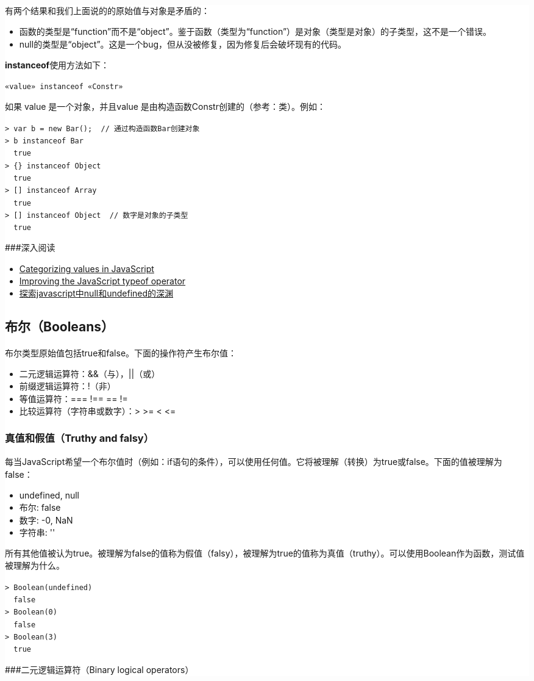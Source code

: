 有两个结果和我们上面说的的原始值与对象是矛盾的：

- 函数的类型是“function”而不是“object”。鉴于函数（类型为“function”）是对象（类型是对象）的子类型，这不是一个错误。
- null的类型是“object”。这是一个bug，但从没被修复，因为修复后会破坏现有的代码。


**instanceof**使用方法如下：

	«value» instanceof «Constr»

如果 value 是一个对象，并且value 是由构造函数Constr创建的（参考：类）。例如：

	> var b = new Bar();  // 通过构造函数Bar创建对象
	> b instanceof Bar
	  true
	> {} instanceof Object
	  true
	> [] instanceof Array
	  true
	> [] instanceof Object  // 数字是对象的子类型
	  true
 

###深入阅读

- [Categorizing values in JavaScript](http://www.2ality.com/2013/01/categorizing-values.html)
- [Improving the JavaScript typeof operator](http://www.2ality.com/2011/11/improving-typeof.html)
- [探索javascript中null和undefined的深渊](http://yanhaijing.com/javascript/2014/01/05/exploring-the-abyss-of-null-and-undefined-in-javascript)

<h2 id="sect_booleans">布尔（Booleans）</h2>

布尔类型原始值包括true和false。下面的操作符产生布尔值：

- 二元逻辑运算符：&&（与），||（或）
- 前缀逻辑运算符：!（非）
- 等值运算符：=== !== == !=
- 比较运算符（字符串或数字）：> >= < <=


<h3 id="sect_truthy_falsy">真值和假值（Truthy and falsy）</h3>

每当JavaScript希望一个布尔值时（例如：if语句的条件），可以使用任何值。它将被理解（转换）为true或false。下面的值被理解为false：

- undefined, null
- 布尔: false
- 数字: -0, NaN
- 字符串: ''

所有其他值被认为true。被理解为false的值称为假值（falsy），被理解为true的值称为真值（truthy）。可以使用Boolean作为函数，测试值被理解为什么。

	> Boolean(undefined)
	  false
	> Boolean(0)
	  false
	> Boolean(3)
	  true

###二元逻辑运算符（Binary logical operators）

